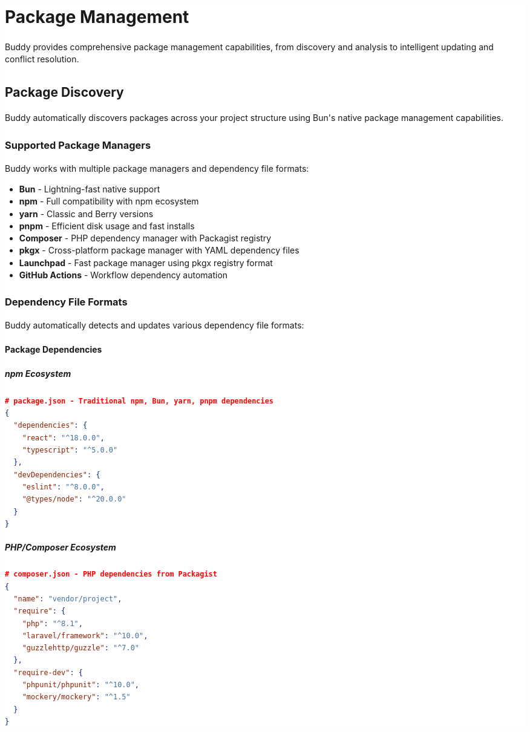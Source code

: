 # Package Management

Buddy provides comprehensive package management capabilities, from discovery and analysis to intelligent updating and conflict resolution.

## Package Discovery

Buddy automatically discovers packages across your project structure using Bun's native package management capabilities.

### Supported Package Managers

Buddy works with multiple package managers and dependency file formats:

- **Bun** - Lightning-fast native support
- **npm** - Full compatibility with npm ecosystem
- **yarn** - Classic and Berry versions
- **pnpm** - Efficient disk usage and fast installs
- **Composer** - PHP dependency manager with Packagist registry
- **pkgx** - Cross-platform package manager with YAML dependency files
- **Launchpad** - Fast package manager using pkgx registry format
- **GitHub Actions** - Workflow dependency automation

### Dependency File Formats

Buddy automatically detects and updates various dependency file formats:

#### Package Dependencies

##### npm Ecosystem
```json
# package.json - Traditional npm, Bun, yarn, pnpm dependencies
{
  "dependencies": {
    "react": "^18.0.0",
    "typescript": "^5.0.0"
  },
  "devDependencies": {
    "eslint": "^8.0.0",
    "@types/node": "^20.0.0"
  }
}
```

##### PHP/Composer Ecosystem
```json
# composer.json - PHP dependencies from Packagist
{
  "name": "vendor/project",
  "require": {
    "php": "^8.1",
    "laravel/framework": "^10.0",
    "guzzlehttp/guzzle": "^7.0"
  },
  "require-dev": {
    "phpunit/phpunit": "^10.0",
    "mockery/mockery": "^1.5"
  }
}
```
